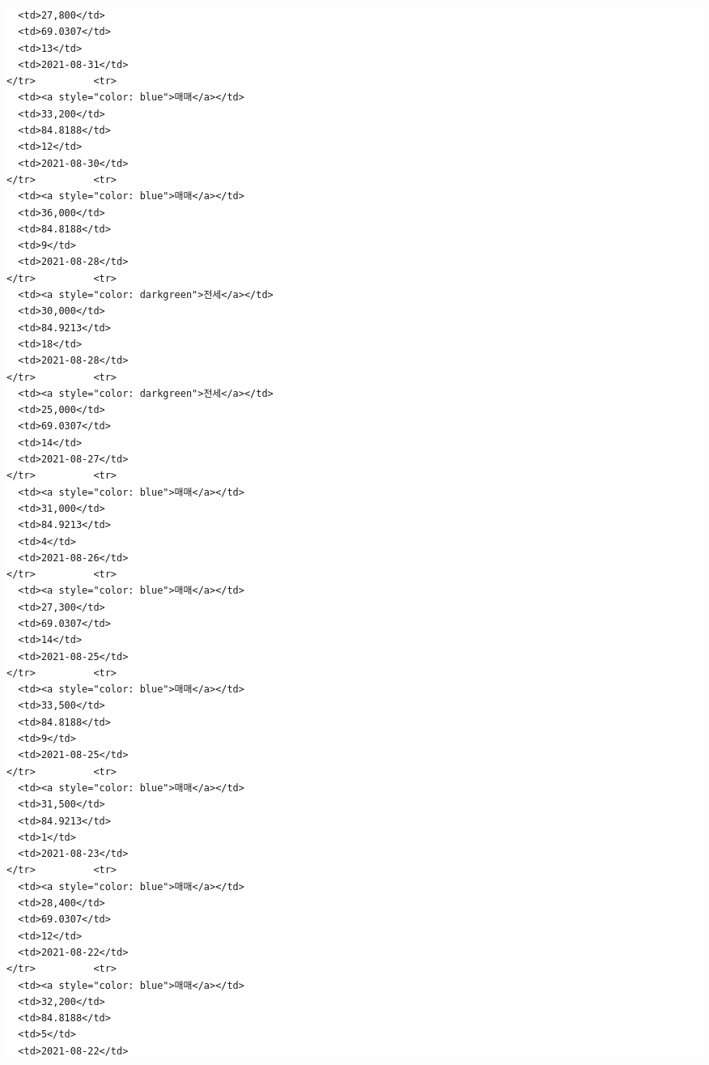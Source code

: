       <td>27,800</td>
      <td>69.0307</td>
      <td>13</td>
      <td>2021-08-31</td>
    </tr>          <tr>
      <td><a style="color: blue">매매</a></td>
      <td>33,200</td>
      <td>84.8188</td>
      <td>12</td>
      <td>2021-08-30</td>
    </tr>          <tr>
      <td><a style="color: blue">매매</a></td>
      <td>36,000</td>
      <td>84.8188</td>
      <td>9</td>
      <td>2021-08-28</td>
    </tr>          <tr>
      <td><a style="color: darkgreen">전세</a></td>
      <td>30,000</td>
      <td>84.9213</td>
      <td>18</td>
      <td>2021-08-28</td>
    </tr>          <tr>
      <td><a style="color: darkgreen">전세</a></td>
      <td>25,000</td>
      <td>69.0307</td>
      <td>14</td>
      <td>2021-08-27</td>
    </tr>          <tr>
      <td><a style="color: blue">매매</a></td>
      <td>31,000</td>
      <td>84.9213</td>
      <td>4</td>
      <td>2021-08-26</td>
    </tr>          <tr>
      <td><a style="color: blue">매매</a></td>
      <td>27,300</td>
      <td>69.0307</td>
      <td>14</td>
      <td>2021-08-25</td>
    </tr>          <tr>
      <td><a style="color: blue">매매</a></td>
      <td>33,500</td>
      <td>84.8188</td>
      <td>9</td>
      <td>2021-08-25</td>
    </tr>          <tr>
      <td><a style="color: blue">매매</a></td>
      <td>31,500</td>
      <td>84.9213</td>
      <td>1</td>
      <td>2021-08-23</td>
    </tr>          <tr>
      <td><a style="color: blue">매매</a></td>
      <td>28,400</td>
      <td>69.0307</td>
      <td>12</td>
      <td>2021-08-22</td>
    </tr>          <tr>
      <td><a style="color: blue">매매</a></td>
      <td>32,200</td>
      <td>84.8188</td>
      <td>5</td>
      <td>2021-08-22</td>